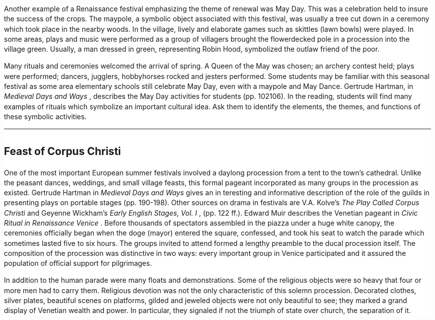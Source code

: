 Another example of a Renaissance festival emphasizing the theme of renewal was May Day. This was a celebration held to insure the success of the crops. The maypole, a symbolic object associated with this festival, was usually a tree cut down in a ceremony which took place in the nearby woods. In the village, lively and elaborate games such as skittles (lawn bowls) were played. In some areas, plays and music were performed as a group of villagers brought the flowerdecked pole in a procession into the village green. Usually, a man dressed in green, representing Robin Hood, symbolized the outlaw friend of the poor.
 <p>
  Many rituals and ceremonies welcomed the arrival of spring. A Queen of the May was chosen; an archery contest held; plays were performed; dancers, jugglers, hobbyhorses rocked and jesters performed. Some students may be familiar with this seasonal festival as some area elementary schools still celebrate May Day, even with a maypole and May Dance. Gertrude Hartman, in
  <i>
   Medieval Days and Ways
  </i>
  , describes the May Day activities for students (pp. 102106). In the reading, students will find many examples of rituals which symbolize an important cultural idea. Ask them to identify the elements, the themes, and functions of these symbolic activities.
 </p>
<hr/>
 <h2>
  Feast of Corpus Christi
 </h2>
 One of the most important European summer festivals involved a daylong procession from a tent to the town’s cathedral. Unlike the peasant dances, weddings, and small village feasts, this formal pageant incorporated as many groups in the procession as existed. Gertrude Hartman in
 <i>
  Medieval Days and Ways
 </i>
 gives an in teresting and informative description of the role of the guilds in presenting plays on portable stages (pp. 190-198). Other sources on drama in festivals are V.A. Kolve’s
 <i>
  The Play Called Corpus Christi
 </i>
 and Geyenne Wickham’s
 <i>
  Early English Stages, Vol. I
 </i>
 , (pp. 122 ff.). Edward Muir describes the Venetian pageant in
 <i>
  Civic Ritual in Renaissance Venice
 </i>
 . Before thousands of spectators assembled in the piazza under a huge white canopy, the ceremonies officially began when the doge (mayor) entered the square, confessed, and took his seat to watch the parade which sometimes lasted five to six hours. The groups invited to attend formed a lengthy preamble to the ducal procession itself. The composition of the procession was distinctive in two ways: every important group in Venice participated and it assured the population of official support for pilgrimages.
 <p>
  In addition to the human parade were many floats and demonstrations. Some of the religious objects were so heavy that four or more men had to carry them. Religious devotion was not the only characteristic of this solemn procession. Decorated clothes, silver plates, beautiful scenes on platforms, gilded and jeweled objects were not only beautiful to see; they marked a grand display of Venetian wealth and power. In particular, they signaled if not the triumph of state over church, the separation of it.
 </p>
 <p>